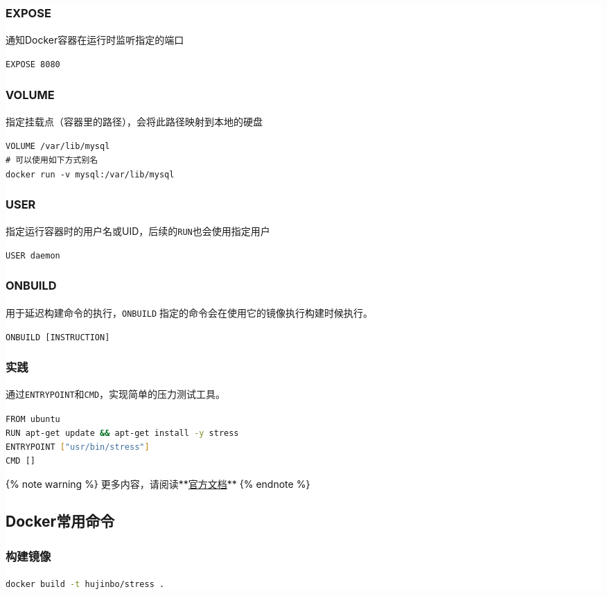 ### EXPOSE

通知Docker容器在运行时监听指定的端口

```base
EXPOSE 8080
```


### VOLUME

指定挂载点（容器里的路径），会将此路径映射到本地的硬盘

```base
VOLUME /var/lib/mysql
# 可以使用如下方式别名
docker run -v mysql:/var/lib/mysql
```

### USER

指定运行容器时的用户名或UID，后续的`RUN`也会使用指定用户

```base
USER daemon
```

### ONBUILD

用于延迟构建命令的执行，`ONBUILD` 指定的命令会在使用它的镜像执行构建时候执行。

```base
ONBUILD [INSTRUCTION]
```

### 实践

通过`ENTRYPOINT`和`CMD`，实现简单的压力测试工具。

```bash Dockerfile
FROM ubuntu
RUN apt-get update && apt-get install -y stress
ENTRYPOINT ["usr/bin/stress"]
CMD []
```

{% note warning %}
更多内容，请阅读**[官方文档](https://docs.docker.com/engine/reference/builder/)**
{% endnote %}


## Docker常用命令

### 构建镜像

```bash
docker build -t hujinbo/stress .
```

